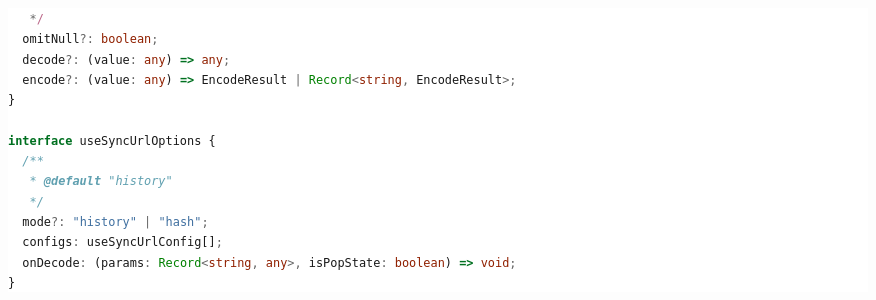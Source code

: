 ```ts
   */
  omitNull?: boolean;
  decode?: (value: any) => any;
  encode?: (value: any) => EncodeResult | Record<string, EncodeResult>;
}

interface useSyncUrlOptions {
  /**
   * @default "history"
   */
  mode?: "history" | "hash";
  configs: useSyncUrlConfig[];
  onDecode: (params: Record<string, any>, isPopState: boolean) => void;
}
```
